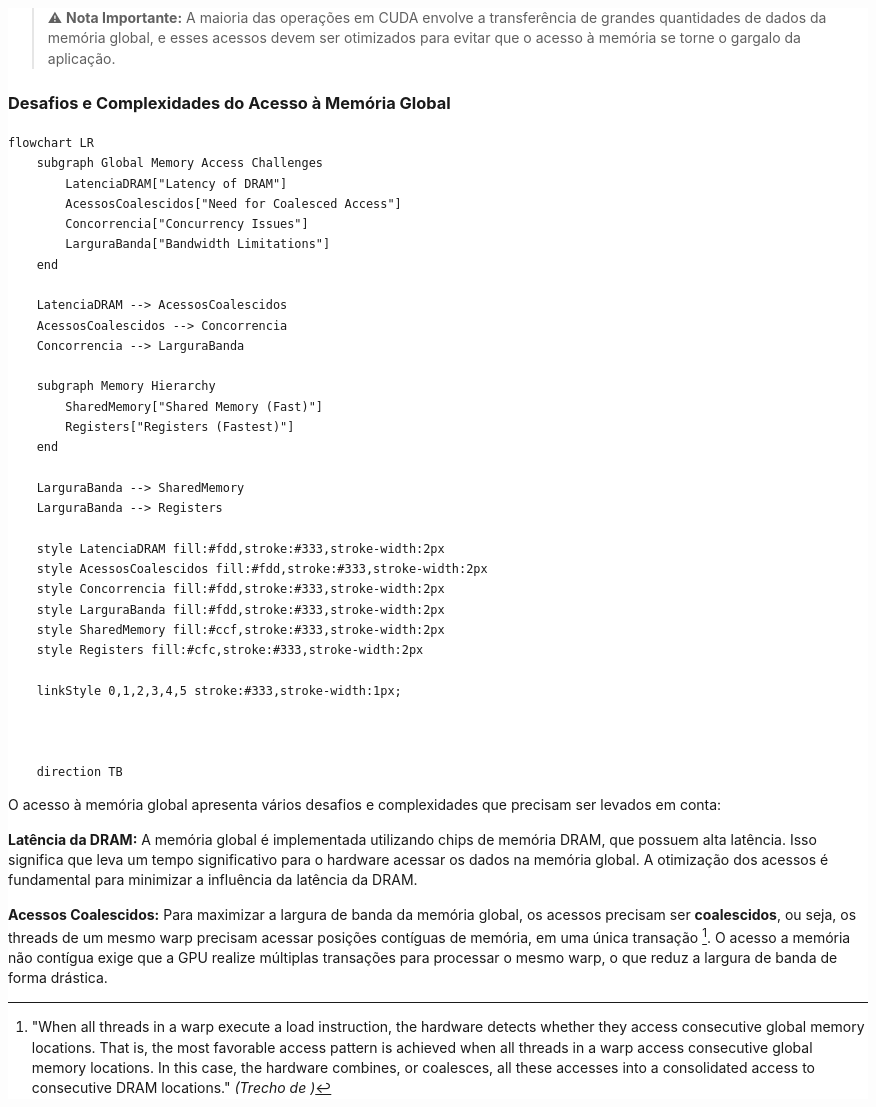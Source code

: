 > ⚠️ **Nota Importante:** A maioria das operações em CUDA envolve a transferência de grandes quantidades de dados da memória global, e esses acessos devem ser otimizados para evitar que o acesso à memória se torne o gargalo da aplicação.

### Desafios e Complexidades do Acesso à Memória Global

```mermaid
flowchart LR
    subgraph Global Memory Access Challenges
        LatenciaDRAM["Latency of DRAM"]
        AcessosCoalescidos["Need for Coalesced Access"]
        Concorrencia["Concurrency Issues"]
        LarguraBanda["Bandwidth Limitations"]
    end
    
    LatenciaDRAM --> AcessosCoalescidos
    AcessosCoalescidos --> Concorrencia
    Concorrencia --> LarguraBanda
    
    subgraph Memory Hierarchy
        SharedMemory["Shared Memory (Fast)"]
        Registers["Registers (Fastest)"]
    end
    
    LarguraBanda --> SharedMemory
    LarguraBanda --> Registers
    
    style LatenciaDRAM fill:#fdd,stroke:#333,stroke-width:2px
    style AcessosCoalescidos fill:#fdd,stroke:#333,stroke-width:2px
    style Concorrencia fill:#fdd,stroke:#333,stroke-width:2px
    style LarguraBanda fill:#fdd,stroke:#333,stroke-width:2px
    style SharedMemory fill:#ccf,stroke:#333,stroke-width:2px
    style Registers fill:#cfc,stroke:#333,stroke-width:2px
    
    linkStyle 0,1,2,3,4,5 stroke:#333,stroke-width:1px;
    
    
    
    direction TB
```

O acesso à memória global apresenta vários desafios e complexidades que precisam ser levados em conta:

**Latência da DRAM:**
A memória global é implementada utilizando chips de memória DRAM, que possuem alta latência. Isso significa que leva um tempo significativo para o hardware acessar os dados na memória global. A otimização dos acessos é fundamental para minimizar a influência da latência da DRAM.

**Acessos Coalescidos:**
Para maximizar a largura de banda da memória global, os acessos precisam ser **coalescidos**, ou seja, os threads de um mesmo warp precisam acessar posições contíguas de memória, em uma única transação [^8]. O acesso a memória não contígua exige que a GPU realize múltiplas transações para processar o mesmo warp, o que reduz a largura de banda de forma drástica.


[^7]: "The SIMD hardware executes all threads of a warp as a bundle. An instruction is run for all threads in the same warp. It works well when all threads within a warp follow the same execution path, or more formally referred to as control flow, when working their data. For example, for an if-else construct, the execution works well when either all threads execute the if part or all execute the else part. When threads within a warp take different control flow paths, the SIMD hardware will take multiple passes through these divergent paths." *(Trecho de <Performance Considerations>)*
[^8]: "When all threads in a warp execute a load instruction, the hardware detects whether they access consecutive global memory locations. That is, the most favorable access pattern is achieved when all threads in a warp access consecutive global memory locations. In this case, the hardware combines, or coalesces, all these accesses into a consolidated access to consecutive DRAM locations." *(Trecho de <Performance Considerations>)*
[^10]: "Fortunately, a tiled algorithm can be used to enable coalescing. As we discussed in Chapter 5, threads of a block can first cooperatively load the tiles into the shared memory." *(Trecho de <Performance Considerations>)*
[^11]: "The execution resources in a streaming multiprocessor (SM) include registers, shared memory, thread block slots, and thread slots." *(Trecho de <Performance Considerations>)*
[^14]: "The global memory of a CUDA device is implemented with DRAMs." *(Trecho de <Performance Considerations>)*